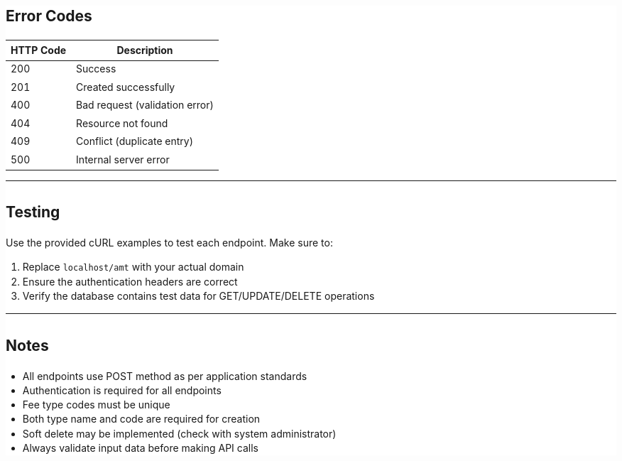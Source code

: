 
## Error Codes

| HTTP Code | Description |
|-----------|-------------|
| 200 | Success |
| 201 | Created successfully |
| 400 | Bad request (validation error) |
| 404 | Resource not found |
| 409 | Conflict (duplicate entry) |
| 500 | Internal server error |

---

## Testing

Use the provided cURL examples to test each endpoint. Make sure to:

1. Replace `localhost/amt` with your actual domain
2. Ensure the authentication headers are correct
3. Verify the database contains test data for GET/UPDATE/DELETE operations

---

## Notes

- All endpoints use POST method as per application standards
- Authentication is required for all endpoints
- Fee type codes must be unique
- Both type name and code are required for creation
- Soft delete may be implemented (check with system administrator)
- Always validate input data before making API calls
